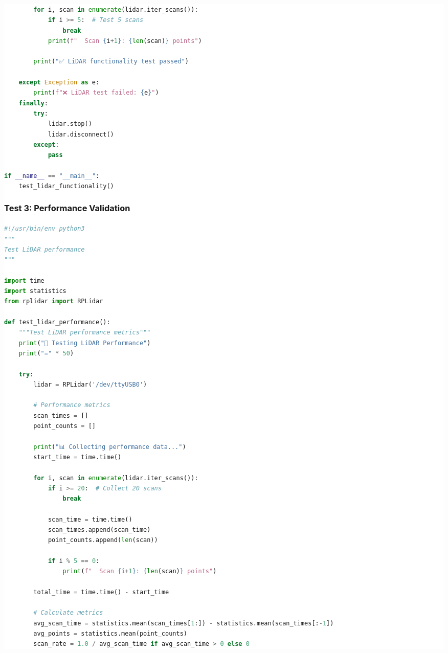 ```python
        for i, scan in enumerate(lidar.iter_scans()):
            if i >= 5:  # Test 5 scans
                break
            print(f"  Scan {i+1}: {len(scan)} points")
        
        print("✅ LiDAR functionality test passed")
        
    except Exception as e:
        print(f"❌ LiDAR test failed: {e}")
    finally:
        try:
            lidar.stop()
            lidar.disconnect()
        except:
            pass

if __name__ == "__main__":
    test_lidar_functionality()
```

### **Test 3: Performance Validation**
```python
#!/usr/bin/env python3
"""
Test LiDAR performance
"""

import time
import statistics
from rplidar import RPLidar

def test_lidar_performance():
    """Test LiDAR performance metrics"""
    print("🔧 Testing LiDAR Performance")
    print("=" * 50)
    
    try:
        lidar = RPLidar('/dev/ttyUSB0')
        
        # Performance metrics
        scan_times = []
        point_counts = []
        
        print("📊 Collecting performance data...")
        start_time = time.time()
        
        for i, scan in enumerate(lidar.iter_scans()):
            if i >= 20:  # Collect 20 scans
                break
                
            scan_time = time.time()
            scan_times.append(scan_time)
            point_counts.append(len(scan))
            
            if i % 5 == 0:
                print(f"  Scan {i+1}: {len(scan)} points")
        
        total_time = time.time() - start_time
        
        # Calculate metrics
        avg_scan_time = statistics.mean(scan_times[1:]) - statistics.mean(scan_times[:-1])
        avg_points = statistics.mean(point_counts)
        scan_rate = 1.0 / avg_scan_time if avg_scan_time > 0 else 0
```